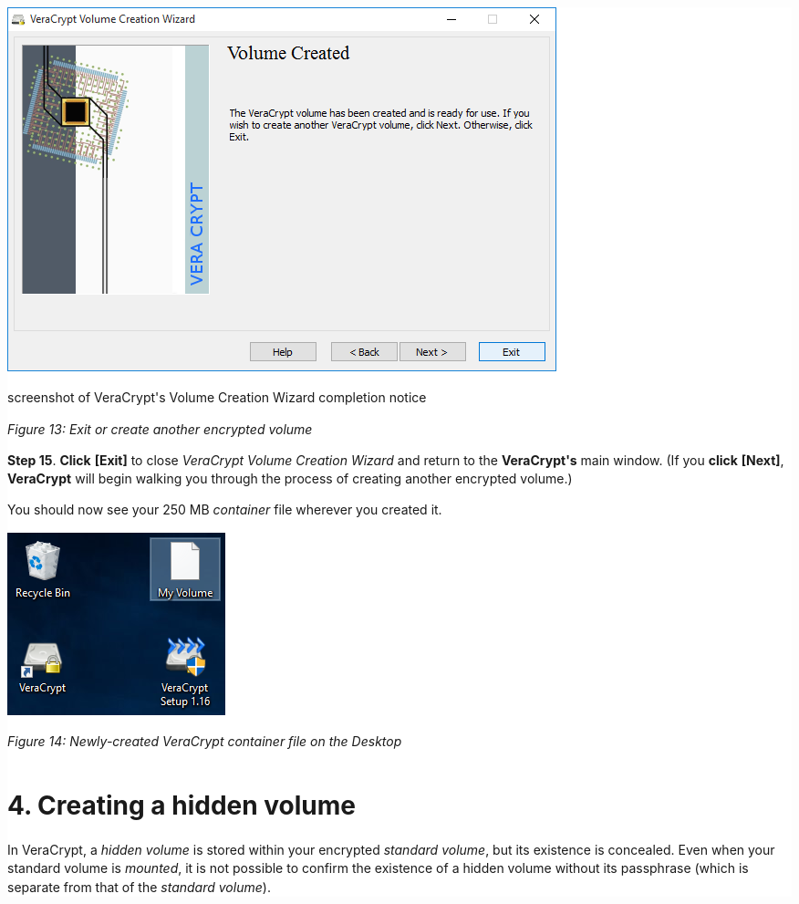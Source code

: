 ![image](tool_veracrypt23.png)

screenshot of VeraCrypt's Volume Creation Wizard completion notice

_Figure 13: Exit or create another encrypted volume_

**Step 15**. **Click** **\[Exit\]** to close _VeraCrypt Volume Creation Wizard_ and return to the **VeraCrypt's** main window. (If you **click** **\[Next\]**, **VeraCrypt** will begin walking you through the process of creating another encrypted volume.)

You should now see your 250 MB _container_ file wherever you created it.

![image](tool_veracrypt24.png)

_Figure 14: Newly-created VeraCrypt container file on the Desktop_

4\. Creating a hidden volume
============================

In VeraCrypt, a _hidden volume_ is stored within your encrypted _standard volume_, but its existence is concealed. Even when your standard volume is _mounted_, it is not possible to confirm the existence of a hidden volume without its passphrase (which is separate from that of the _standard volume_).
